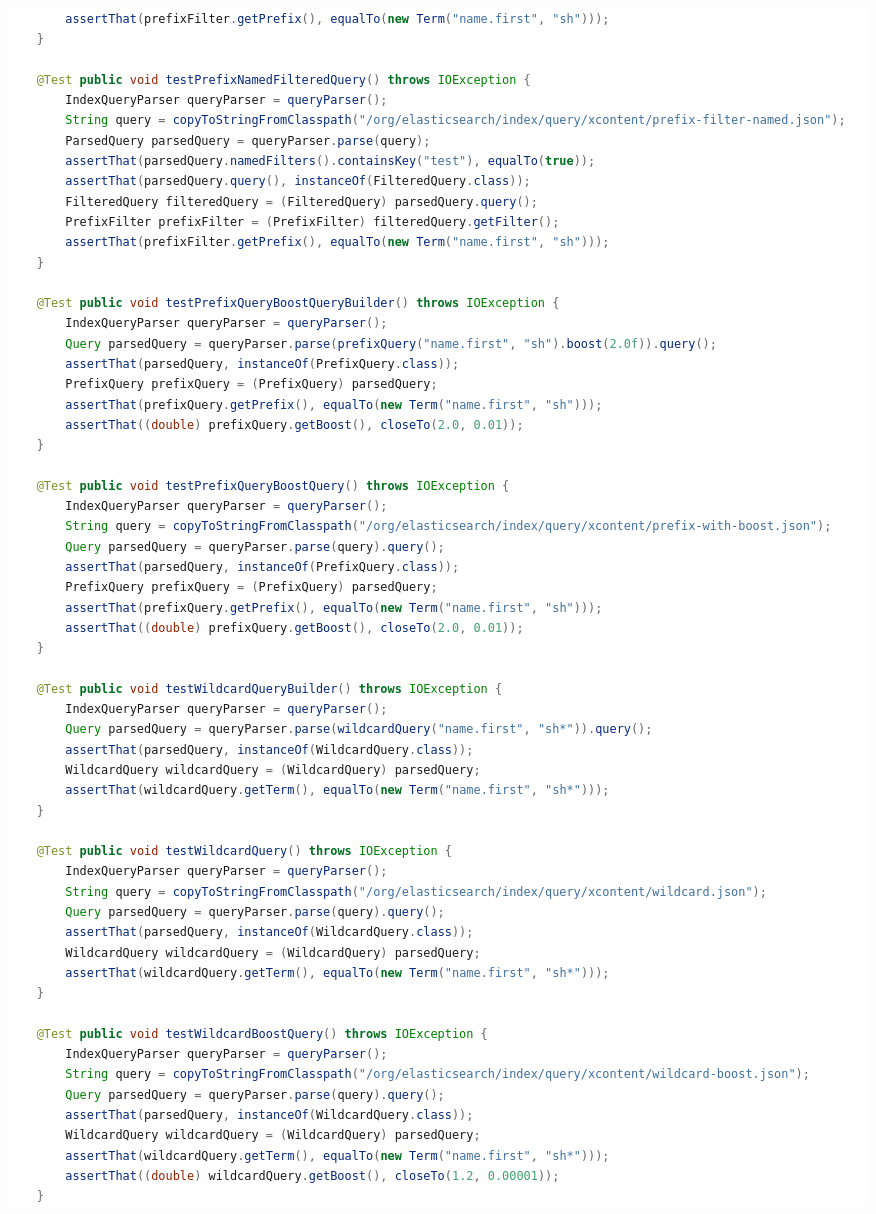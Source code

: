 ```java
        assertThat(prefixFilter.getPrefix(), equalTo(new Term("name.first", "sh")));
    }

    @Test public void testPrefixNamedFilteredQuery() throws IOException {
        IndexQueryParser queryParser = queryParser();
        String query = copyToStringFromClasspath("/org/elasticsearch/index/query/xcontent/prefix-filter-named.json");
        ParsedQuery parsedQuery = queryParser.parse(query);
        assertThat(parsedQuery.namedFilters().containsKey("test"), equalTo(true));
        assertThat(parsedQuery.query(), instanceOf(FilteredQuery.class));
        FilteredQuery filteredQuery = (FilteredQuery) parsedQuery.query();
        PrefixFilter prefixFilter = (PrefixFilter) filteredQuery.getFilter();
        assertThat(prefixFilter.getPrefix(), equalTo(new Term("name.first", "sh")));
    }

    @Test public void testPrefixQueryBoostQueryBuilder() throws IOException {
        IndexQueryParser queryParser = queryParser();
        Query parsedQuery = queryParser.parse(prefixQuery("name.first", "sh").boost(2.0f)).query();
        assertThat(parsedQuery, instanceOf(PrefixQuery.class));
        PrefixQuery prefixQuery = (PrefixQuery) parsedQuery;
        assertThat(prefixQuery.getPrefix(), equalTo(new Term("name.first", "sh")));
        assertThat((double) prefixQuery.getBoost(), closeTo(2.0, 0.01));
    }

    @Test public void testPrefixQueryBoostQuery() throws IOException {
        IndexQueryParser queryParser = queryParser();
        String query = copyToStringFromClasspath("/org/elasticsearch/index/query/xcontent/prefix-with-boost.json");
        Query parsedQuery = queryParser.parse(query).query();
        assertThat(parsedQuery, instanceOf(PrefixQuery.class));
        PrefixQuery prefixQuery = (PrefixQuery) parsedQuery;
        assertThat(prefixQuery.getPrefix(), equalTo(new Term("name.first", "sh")));
        assertThat((double) prefixQuery.getBoost(), closeTo(2.0, 0.01));
    }

    @Test public void testWildcardQueryBuilder() throws IOException {
        IndexQueryParser queryParser = queryParser();
        Query parsedQuery = queryParser.parse(wildcardQuery("name.first", "sh*")).query();
        assertThat(parsedQuery, instanceOf(WildcardQuery.class));
        WildcardQuery wildcardQuery = (WildcardQuery) parsedQuery;
        assertThat(wildcardQuery.getTerm(), equalTo(new Term("name.first", "sh*")));
    }

    @Test public void testWildcardQuery() throws IOException {
        IndexQueryParser queryParser = queryParser();
        String query = copyToStringFromClasspath("/org/elasticsearch/index/query/xcontent/wildcard.json");
        Query parsedQuery = queryParser.parse(query).query();
        assertThat(parsedQuery, instanceOf(WildcardQuery.class));
        WildcardQuery wildcardQuery = (WildcardQuery) parsedQuery;
        assertThat(wildcardQuery.getTerm(), equalTo(new Term("name.first", "sh*")));
    }

    @Test public void testWildcardBoostQuery() throws IOException {
        IndexQueryParser queryParser = queryParser();
        String query = copyToStringFromClasspath("/org/elasticsearch/index/query/xcontent/wildcard-boost.json");
        Query parsedQuery = queryParser.parse(query).query();
        assertThat(parsedQuery, instanceOf(WildcardQuery.class));
        WildcardQuery wildcardQuery = (WildcardQuery) parsedQuery;
        assertThat(wildcardQuery.getTerm(), equalTo(new Term("name.first", "sh*")));
        assertThat((double) wildcardQuery.getBoost(), closeTo(1.2, 0.00001));
    }
```